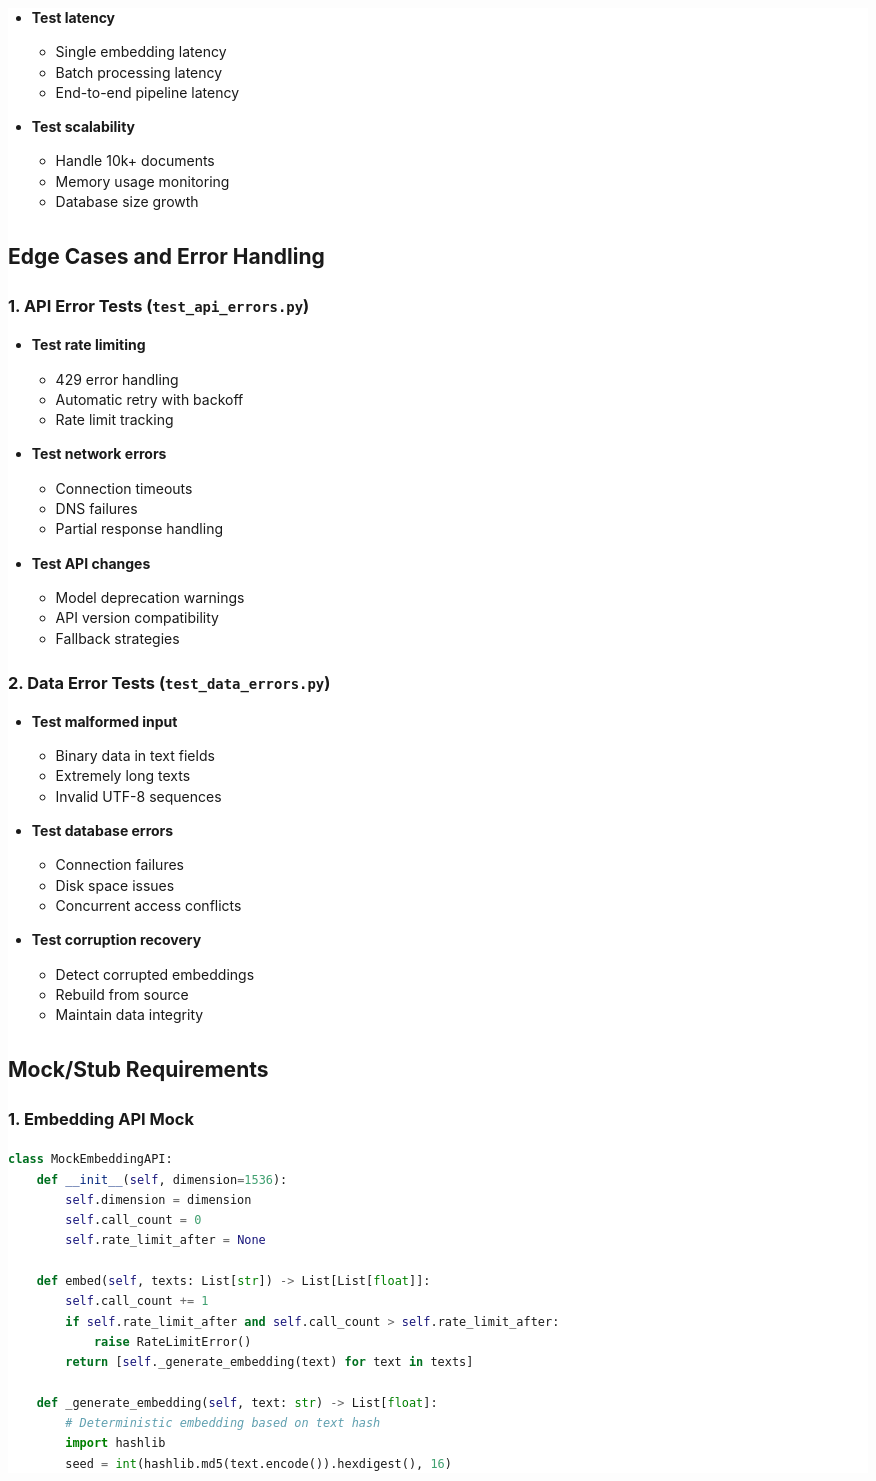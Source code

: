 - **Test latency**
  - Single embedding latency
  - Batch processing latency
  - End-to-end pipeline latency
  
- **Test scalability**
  - Handle 10k+ documents
  - Memory usage monitoring
  - Database size growth

## Edge Cases and Error Handling

### 1. API Error Tests (`test_api_errors.py`)
- **Test rate limiting**
  - 429 error handling
  - Automatic retry with backoff
  - Rate limit tracking
  
- **Test network errors**
  - Connection timeouts
  - DNS failures
  - Partial response handling
  
- **Test API changes**
  - Model deprecation warnings
  - API version compatibility
  - Fallback strategies

### 2. Data Error Tests (`test_data_errors.py`)
- **Test malformed input**
  - Binary data in text fields
  - Extremely long texts
  - Invalid UTF-8 sequences
  
- **Test database errors**
  - Connection failures
  - Disk space issues
  - Concurrent access conflicts
  
- **Test corruption recovery**
  - Detect corrupted embeddings
  - Rebuild from source
  - Maintain data integrity

## Mock/Stub Requirements

### 1. Embedding API Mock
```python
class MockEmbeddingAPI:
    def __init__(self, dimension=1536):
        self.dimension = dimension
        self.call_count = 0
        self.rate_limit_after = None
    
    def embed(self, texts: List[str]) -> List[List[float]]:
        self.call_count += 1
        if self.rate_limit_after and self.call_count > self.rate_limit_after:
            raise RateLimitError()
        return [self._generate_embedding(text) for text in texts]
    
    def _generate_embedding(self, text: str) -> List[float]:
        # Deterministic embedding based on text hash
        import hashlib
        seed = int(hashlib.md5(text.encode()).hexdigest(), 16)
```